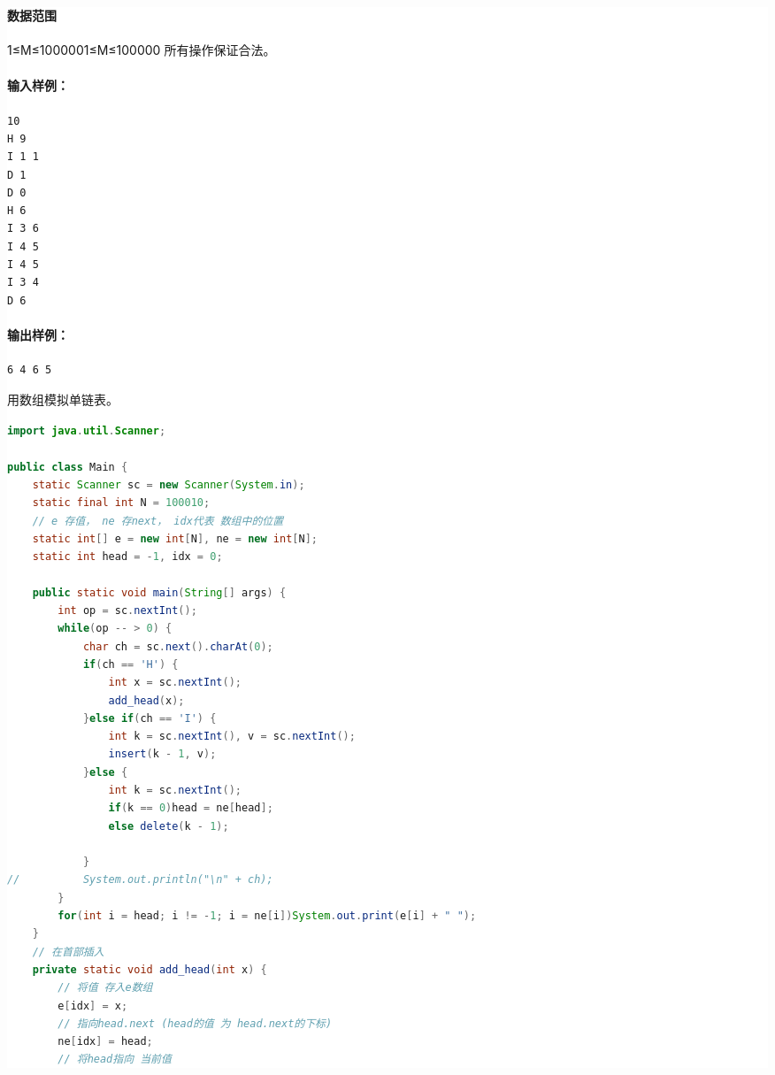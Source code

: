 #### 数据范围

1≤M≤1000001≤M≤100000
所有操作保证合法。

#### 输入样例：

```
10
H 9
I 1 1
D 1
D 0
H 6
I 3 6
I 4 5
I 4 5
I 3 4
D 6
```

#### 输出样例：

```
6 4 6 5
```

用数组模拟单链表。

```java
import java.util.Scanner;

public class Main {
	static Scanner sc = new Scanner(System.in);
	static final int N = 100010;
	// e 存值， ne 存next， idx代表 数组中的位置
	static int[] e = new int[N], ne = new int[N];
	static int head = -1, idx = 0;
	
	public static void main(String[] args) {
		int op = sc.nextInt();
		while(op -- > 0) {
			char ch = sc.next().charAt(0);
			if(ch == 'H') {
				int x = sc.nextInt();
				add_head(x);
			}else if(ch == 'I') {
				int k = sc.nextInt(), v = sc.nextInt();
				insert(k - 1, v);
			}else {
				int k = sc.nextInt();
				if(k == 0)head = ne[head];
				else delete(k - 1);
				
			}
//			System.out.println("\n" + ch);
		}
		for(int i = head; i != -1; i = ne[i])System.out.print(e[i] + " ");
	}
	// 在首部插入
	private static void add_head(int x) {
		// 将值 存入e数组
		e[idx] = x;
		// 指向head.next (head的值 为 head.next的下标)
		ne[idx] = head;
		// 将head指向 当前值
```
